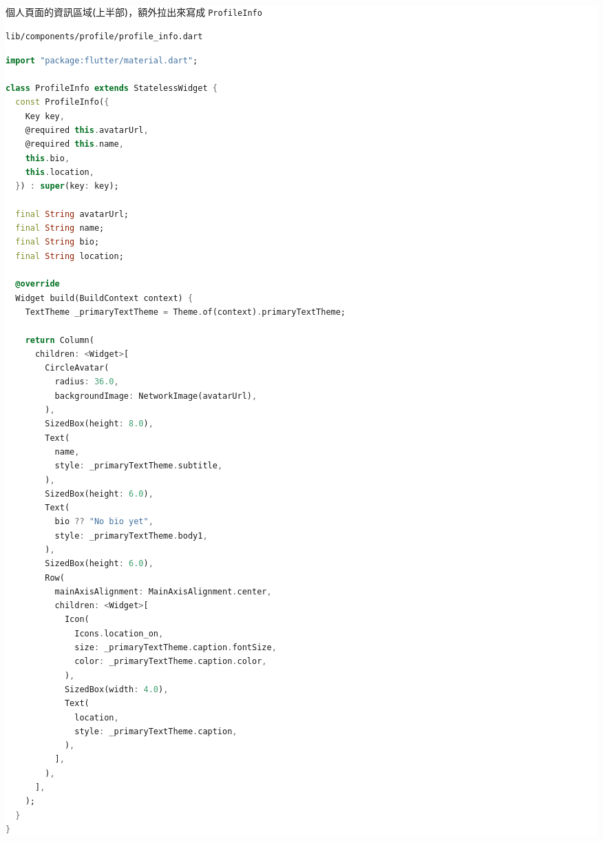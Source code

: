 
個人頁面的資訊區域(上半部)，額外拉出來寫成 `ProfileInfo`


`lib/components/profile/profile_info.dart`
``` dart
import "package:flutter/material.dart";

class ProfileInfo extends StatelessWidget {
  const ProfileInfo({
    Key key,
    @required this.avatarUrl,
    @required this.name,
    this.bio,
    this.location,
  }) : super(key: key);

  final String avatarUrl;
  final String name;
  final String bio;
  final String location;

  @override
  Widget build(BuildContext context) {
    TextTheme _primaryTextTheme = Theme.of(context).primaryTextTheme;

    return Column(
      children: <Widget>[
        CircleAvatar(
          radius: 36.0,
          backgroundImage: NetworkImage(avatarUrl),
        ),
        SizedBox(height: 8.0),
        Text(
          name,
          style: _primaryTextTheme.subtitle,
        ),
        SizedBox(height: 6.0),
        Text(
          bio ?? "No bio yet",
          style: _primaryTextTheme.body1,
        ),
        SizedBox(height: 6.0),
        Row(
          mainAxisAlignment: MainAxisAlignment.center,
          children: <Widget>[
            Icon(
              Icons.location_on,
              size: _primaryTextTheme.caption.fontSize,
              color: _primaryTextTheme.caption.color,
            ),
            SizedBox(width: 4.0),
            Text(
              location,
              style: _primaryTextTheme.caption,
            ),
          ],
        ),
      ],
    );
  }
}
```
